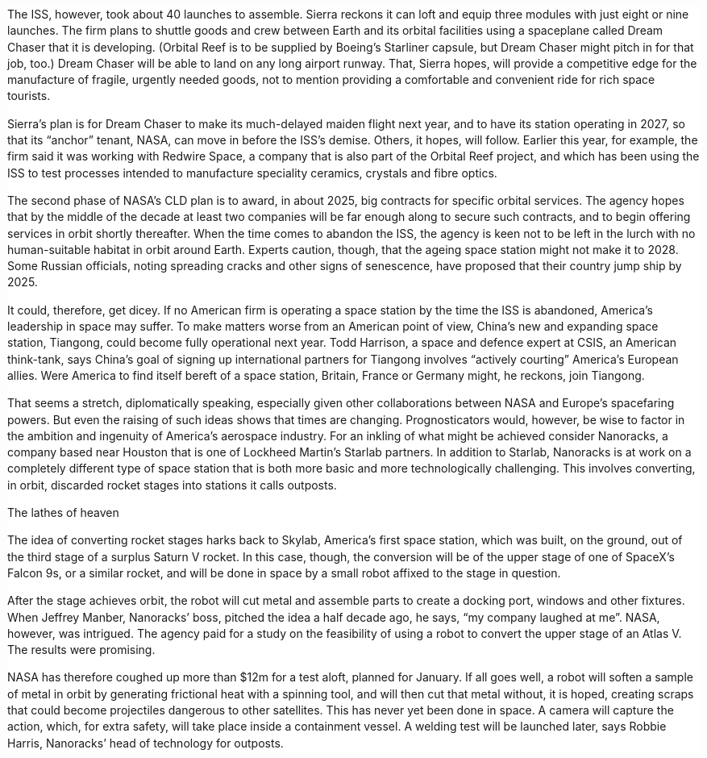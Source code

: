 
The ISS, however, took about 40 launches to assemble. Sierra reckons it can loft and equip three modules with just eight or nine launches. The firm plans to shuttle goods and crew between Earth and its orbital facilities using a spaceplane called Dream Chaser that it is developing. (Orbital Reef is to be supplied by Boeing’s Starliner capsule, but Dream Chaser might pitch in for that job, too.) Dream Chaser will be able to land on any long airport runway. That, Sierra hopes, will provide a competitive edge for the manufacture of fragile, urgently needed goods, not to mention providing a comfortable and convenient ride for rich space tourists.

Sierra’s plan is for Dream Chaser to make its much-delayed maiden flight next year, and to have its station operating in 2027, so that its “anchor” tenant, NASA, can move in before the ISS’s demise. Others, it hopes, will follow. Earlier this year, for example, the firm said it was working with Redwire Space, a company that is also part of the Orbital Reef project, and which has been using the ISS to test processes intended to manufacture speciality ceramics, crystals and fibre optics.

The second phase of NASA’s CLD plan is to award, in about 2025, big contracts for specific orbital services. The agency hopes that by the middle of the decade at least two companies will be far enough along to secure such contracts, and to begin offering services in orbit shortly thereafter. When the time comes to abandon the ISS, the agency is keen not to be left in the lurch with no human-suitable habitat in orbit around Earth. Experts caution, though, that the ageing space station might not make it to 2028. Some Russian officials, noting spreading cracks and other signs of senescence, have proposed that their country jump ship by 2025.

It could, therefore, get dicey. If no American firm is operating a space station by the time the ISS is abandoned, America’s leadership in space may suffer. To make matters worse from an American point of view, China’s new and expanding space station, Tiangong, could become fully operational next year. Todd Harrison, a space and defence expert at CSIS, an American think-tank, says China’s goal of signing up international partners for Tiangong involves “actively courting” America’s European allies. Were America to find itself bereft of a space station, Britain, France or Germany might, he reckons, join Tiangong.

That seems a stretch, diplomatically speaking, especially given other collaborations between NASA and Europe’s spacefaring powers. But even the raising of such ideas shows that times are changing. Prognosticators would, however, be wise to factor in the ambition and ingenuity of America’s aerospace industry. For an inkling of what might be achieved consider Nanoracks, a company based near Houston that is one of Lockheed Martin’s Starlab partners. In addition to Starlab, Nanoracks is at work on a completely different type of space station that is both more basic and more technologically challenging. This involves converting, in orbit, discarded rocket stages into stations it calls outposts.

The lathes of heaven

The idea of converting rocket stages harks back to Skylab, America’s first space station, which was built, on the ground, out of the third stage of a surplus Saturn V rocket. In this case, though, the conversion will be of the upper stage of one of SpaceX’s Falcon 9s, or a similar rocket, and will be done in space by a small robot affixed to the stage in question.

After the stage achieves orbit, the robot will cut metal and assemble parts to create a docking port, windows and other fixtures. When Jeffrey Manber, Nanoracks’ boss, pitched the idea a half decade ago, he says, “my company laughed at me”. NASA, however, was intrigued. The agency paid for a study on the feasibility of using a robot to convert the upper stage of an Atlas V. The results were promising.

NASA has therefore coughed up more than $12m for a test aloft, planned for January. If all goes well, a robot will soften a sample of metal in orbit by generating frictional heat with a spinning tool, and will then cut that metal without, it is hoped, creating scraps that could become projectiles dangerous to other satellites. This has never yet been done in space. A camera will capture the action, which, for extra safety, will take place inside a containment vessel. A welding test will be launched later, says Robbie Harris, Nanoracks’ head of technology for outposts.
